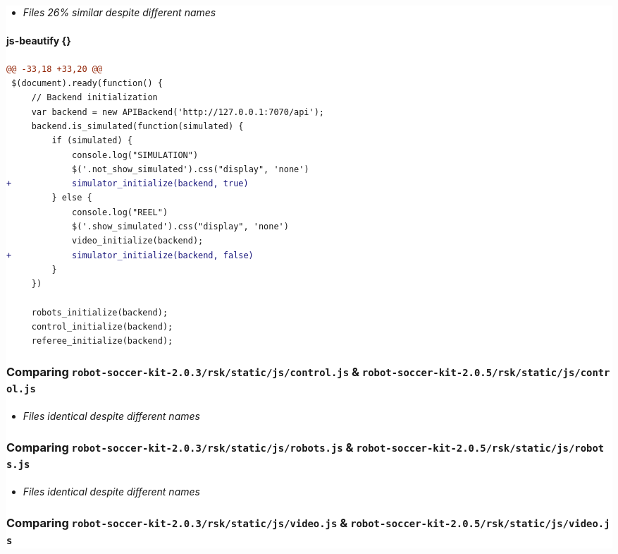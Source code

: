  * *Files 26% similar despite different names*

#### js-beautify {}

```diff
@@ -33,18 +33,20 @@
 $(document).ready(function() {
     // Backend initialization
     var backend = new APIBackend('http://127.0.0.1:7070/api');
     backend.is_simulated(function(simulated) {
         if (simulated) {
             console.log("SIMULATION")
             $('.not_show_simulated').css("display", 'none')
+            simulator_initialize(backend, true)
         } else {
             console.log("REEL")
             $('.show_simulated').css("display", 'none')
             video_initialize(backend);
+            simulator_initialize(backend, false)
         }
     })
 
     robots_initialize(backend);
     control_initialize(backend);
     referee_initialize(backend);
```

### Comparing `robot-soccer-kit-2.0.3/rsk/static/js/control.js` & `robot-soccer-kit-2.0.5/rsk/static/js/control.js`

 * *Files identical despite different names*

### Comparing `robot-soccer-kit-2.0.3/rsk/static/js/robots.js` & `robot-soccer-kit-2.0.5/rsk/static/js/robots.js`

 * *Files identical despite different names*

### Comparing `robot-soccer-kit-2.0.3/rsk/static/js/video.js` & `robot-soccer-kit-2.0.5/rsk/static/js/video.js`

